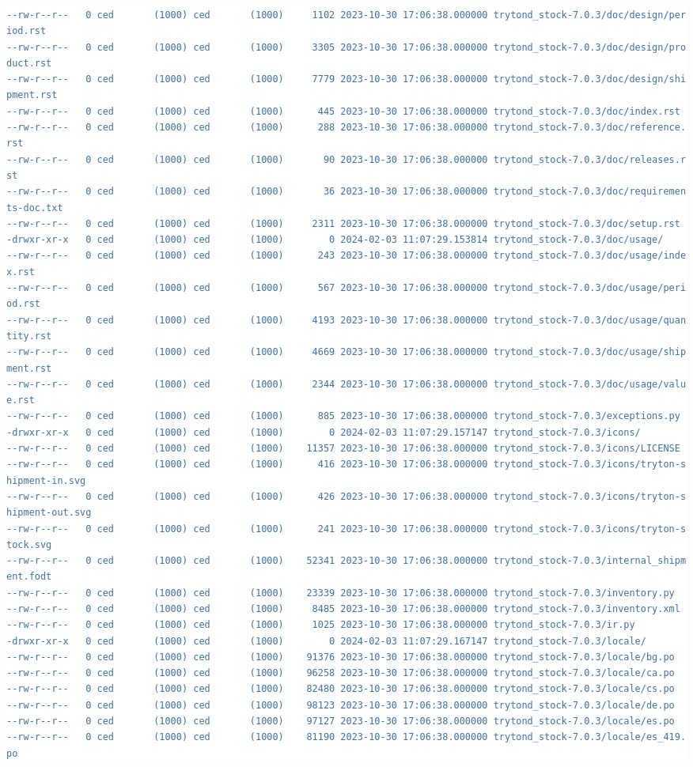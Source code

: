 ```diff
--rw-r--r--   0 ced       (1000) ced       (1000)     1102 2023-10-30 17:06:38.000000 trytond_stock-7.0.3/doc/design/period.rst
--rw-r--r--   0 ced       (1000) ced       (1000)     3305 2023-10-30 17:06:38.000000 trytond_stock-7.0.3/doc/design/product.rst
--rw-r--r--   0 ced       (1000) ced       (1000)     7779 2023-10-30 17:06:38.000000 trytond_stock-7.0.3/doc/design/shipment.rst
--rw-r--r--   0 ced       (1000) ced       (1000)      445 2023-10-30 17:06:38.000000 trytond_stock-7.0.3/doc/index.rst
--rw-r--r--   0 ced       (1000) ced       (1000)      288 2023-10-30 17:06:38.000000 trytond_stock-7.0.3/doc/reference.rst
--rw-r--r--   0 ced       (1000) ced       (1000)       90 2023-10-30 17:06:38.000000 trytond_stock-7.0.3/doc/releases.rst
--rw-r--r--   0 ced       (1000) ced       (1000)       36 2023-10-30 17:06:38.000000 trytond_stock-7.0.3/doc/requirements-doc.txt
--rw-r--r--   0 ced       (1000) ced       (1000)     2311 2023-10-30 17:06:38.000000 trytond_stock-7.0.3/doc/setup.rst
-drwxr-xr-x   0 ced       (1000) ced       (1000)        0 2024-02-03 11:07:29.153814 trytond_stock-7.0.3/doc/usage/
--rw-r--r--   0 ced       (1000) ced       (1000)      243 2023-10-30 17:06:38.000000 trytond_stock-7.0.3/doc/usage/index.rst
--rw-r--r--   0 ced       (1000) ced       (1000)      567 2023-10-30 17:06:38.000000 trytond_stock-7.0.3/doc/usage/period.rst
--rw-r--r--   0 ced       (1000) ced       (1000)     4193 2023-10-30 17:06:38.000000 trytond_stock-7.0.3/doc/usage/quantity.rst
--rw-r--r--   0 ced       (1000) ced       (1000)     4669 2023-10-30 17:06:38.000000 trytond_stock-7.0.3/doc/usage/shipment.rst
--rw-r--r--   0 ced       (1000) ced       (1000)     2344 2023-10-30 17:06:38.000000 trytond_stock-7.0.3/doc/usage/value.rst
--rw-r--r--   0 ced       (1000) ced       (1000)      885 2023-10-30 17:06:38.000000 trytond_stock-7.0.3/exceptions.py
-drwxr-xr-x   0 ced       (1000) ced       (1000)        0 2024-02-03 11:07:29.157147 trytond_stock-7.0.3/icons/
--rw-r--r--   0 ced       (1000) ced       (1000)    11357 2023-10-30 17:06:38.000000 trytond_stock-7.0.3/icons/LICENSE
--rw-r--r--   0 ced       (1000) ced       (1000)      416 2023-10-30 17:06:38.000000 trytond_stock-7.0.3/icons/tryton-shipment-in.svg
--rw-r--r--   0 ced       (1000) ced       (1000)      426 2023-10-30 17:06:38.000000 trytond_stock-7.0.3/icons/tryton-shipment-out.svg
--rw-r--r--   0 ced       (1000) ced       (1000)      241 2023-10-30 17:06:38.000000 trytond_stock-7.0.3/icons/tryton-stock.svg
--rw-r--r--   0 ced       (1000) ced       (1000)    52341 2023-10-30 17:06:38.000000 trytond_stock-7.0.3/internal_shipment.fodt
--rw-r--r--   0 ced       (1000) ced       (1000)    23339 2023-10-30 17:06:38.000000 trytond_stock-7.0.3/inventory.py
--rw-r--r--   0 ced       (1000) ced       (1000)     8485 2023-10-30 17:06:38.000000 trytond_stock-7.0.3/inventory.xml
--rw-r--r--   0 ced       (1000) ced       (1000)     1025 2023-10-30 17:06:38.000000 trytond_stock-7.0.3/ir.py
-drwxr-xr-x   0 ced       (1000) ced       (1000)        0 2024-02-03 11:07:29.167147 trytond_stock-7.0.3/locale/
--rw-r--r--   0 ced       (1000) ced       (1000)    91376 2023-10-30 17:06:38.000000 trytond_stock-7.0.3/locale/bg.po
--rw-r--r--   0 ced       (1000) ced       (1000)    96258 2023-10-30 17:06:38.000000 trytond_stock-7.0.3/locale/ca.po
--rw-r--r--   0 ced       (1000) ced       (1000)    82480 2023-10-30 17:06:38.000000 trytond_stock-7.0.3/locale/cs.po
--rw-r--r--   0 ced       (1000) ced       (1000)    98123 2023-10-30 17:06:38.000000 trytond_stock-7.0.3/locale/de.po
--rw-r--r--   0 ced       (1000) ced       (1000)    97127 2023-10-30 17:06:38.000000 trytond_stock-7.0.3/locale/es.po
--rw-r--r--   0 ced       (1000) ced       (1000)    81190 2023-10-30 17:06:38.000000 trytond_stock-7.0.3/locale/es_419.po
```